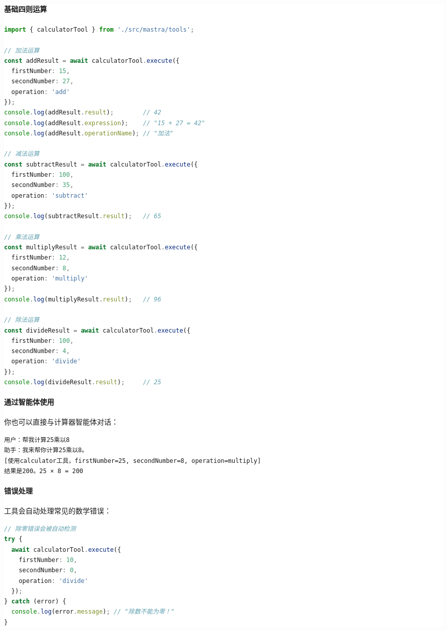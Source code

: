 #### 基础四则运算
```typescript
import { calculatorTool } from './src/mastra/tools';

// 加法运算
const addResult = await calculatorTool.execute({
  firstNumber: 15,
  secondNumber: 27,
  operation: 'add'
});
console.log(addResult.result);        // 42
console.log(addResult.expression);    // "15 + 27 = 42"
console.log(addResult.operationName); // "加法"

// 减法运算
const subtractResult = await calculatorTool.execute({
  firstNumber: 100,
  secondNumber: 35,
  operation: 'subtract'
});
console.log(subtractResult.result);   // 65

// 乘法运算
const multiplyResult = await calculatorTool.execute({
  firstNumber: 12,
  secondNumber: 8,
  operation: 'multiply'
});
console.log(multiplyResult.result);   // 96

// 除法运算
const divideResult = await calculatorTool.execute({
  firstNumber: 100,
  secondNumber: 4,
  operation: 'divide'
});
console.log(divideResult.result);     // 25
```

#### 通过智能体使用
你也可以直接与计算器智能体对话：
```
用户：帮我计算25乘以8
助手：我来帮你计算25乘以8。
[使用calculator工具，firstNumber=25, secondNumber=8, operation=multiply]
结果是200。25 × 8 = 200
```

#### 错误处理
工具会自动处理常见的数学错误：
```typescript
// 除零错误会被自动检测
try {
  await calculatorTool.execute({
    firstNumber: 10,
    secondNumber: 0,
    operation: 'divide'
  });
} catch (error) {
  console.log(error.message); // "除数不能为零！"
}
```

